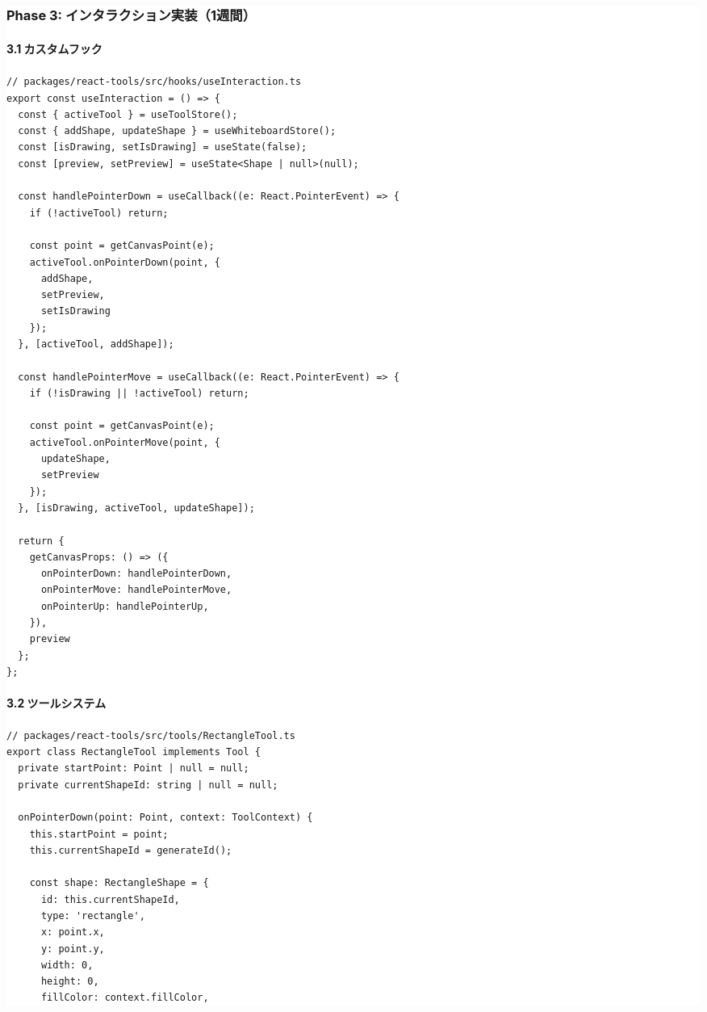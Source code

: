 ### Phase 3: インタラクション実装（1週間）

#### 3.1 カスタムフック

```tsx
// packages/react-tools/src/hooks/useInteraction.ts
export const useInteraction = () => {
  const { activeTool } = useToolStore();
  const { addShape, updateShape } = useWhiteboardStore();
  const [isDrawing, setIsDrawing] = useState(false);
  const [preview, setPreview] = useState<Shape | null>(null);

  const handlePointerDown = useCallback((e: React.PointerEvent) => {
    if (!activeTool) return;
    
    const point = getCanvasPoint(e);
    activeTool.onPointerDown(point, {
      addShape,
      setPreview,
      setIsDrawing
    });
  }, [activeTool, addShape]);

  const handlePointerMove = useCallback((e: React.PointerEvent) => {
    if (!isDrawing || !activeTool) return;
    
    const point = getCanvasPoint(e);
    activeTool.onPointerMove(point, {
      updateShape,
      setPreview
    });
  }, [isDrawing, activeTool, updateShape]);

  return {
    getCanvasProps: () => ({
      onPointerDown: handlePointerDown,
      onPointerMove: handlePointerMove,
      onPointerUp: handlePointerUp,
    }),
    preview
  };
};
```

#### 3.2 ツールシステム

```tsx
// packages/react-tools/src/tools/RectangleTool.ts
export class RectangleTool implements Tool {
  private startPoint: Point | null = null;
  private currentShapeId: string | null = null;

  onPointerDown(point: Point, context: ToolContext) {
    this.startPoint = point;
    this.currentShapeId = generateId();
    
    const shape: RectangleShape = {
      id: this.currentShapeId,
      type: 'rectangle',
      x: point.x,
      y: point.y,
      width: 0,
      height: 0,
      fillColor: context.fillColor,
```